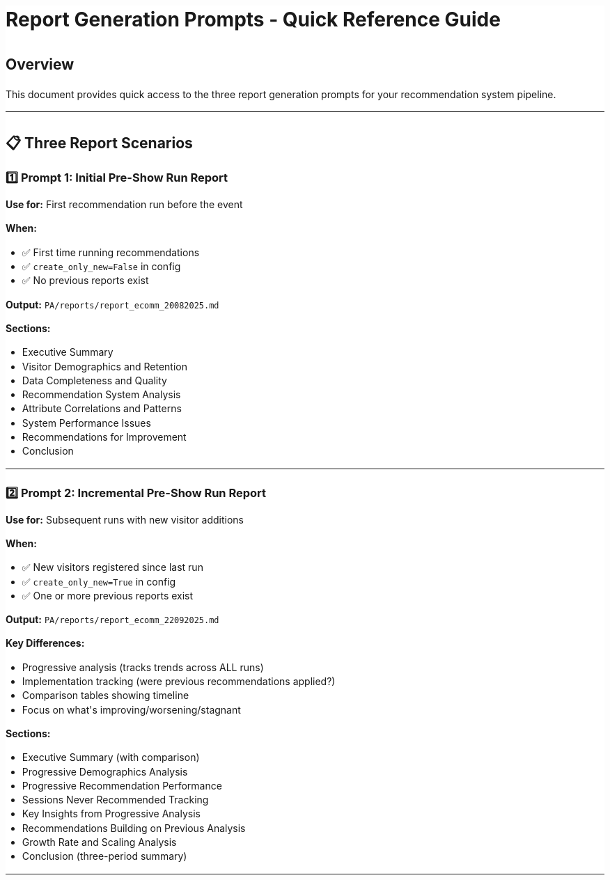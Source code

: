 # Report Generation Prompts - Quick Reference Guide

## Overview

This document provides quick access to the three report generation prompts for your recommendation system pipeline.

---

## 📋 Three Report Scenarios

### 1️⃣ **Prompt 1: Initial Pre-Show Run Report**
**Use for:** First recommendation run before the event

**When:**
- ✅ First time running recommendations
- ✅ `create_only_new=False` in config
- ✅ No previous reports exist

**Output:** `PA/reports/report_ecomm_20082025.md`

**Sections:**
- Executive Summary
- Visitor Demographics and Retention
- Data Completeness and Quality
- Recommendation System Analysis
- Attribute Correlations and Patterns
- System Performance Issues
- Recommendations for Improvement
- Conclusion

---

### 2️⃣ **Prompt 2: Incremental Pre-Show Run Report**
**Use for:** Subsequent runs with new visitor additions

**When:**
- ✅ New visitors registered since last run
- ✅ `create_only_new=True` in config
- ✅ One or more previous reports exist

**Output:** `PA/reports/report_ecomm_22092025.md`

**Key Differences:**
- Progressive analysis (tracks trends across ALL runs)
- Implementation tracking (were previous recommendations applied?)
- Comparison tables showing timeline
- Focus on what's improving/worsening/stagnant

**Sections:**
- Executive Summary (with comparison)
- Progressive Demographics Analysis
- Progressive Recommendation Performance
- Sessions Never Recommended Tracking
- Key Insights from Progressive Analysis
- Recommendations Building on Previous Analysis
- Growth Rate and Scaling Analysis
- Conclusion (three-period summary)

---